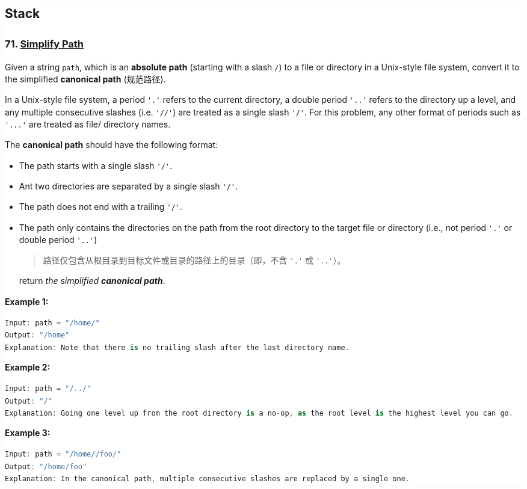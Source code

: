 

 

## Stack





### 71. [Simplify Path](https://leetcode-cn.com/problems/simplify-path/)

Given a string `path`, which is an **absolute path** (starting with a slash `/`) to a file or directory in a Unix-style file system, convert it to the simplified **canonical path** (规范路径).

In a Unix-style file system, a period `'.'` refers to the current directory, a double period `'..'` refers to the directory up a level, and any multiple consecutive slashes (i.e. `'//'`) are treated as a single slash `'/'`. For this problem, any other format of periods such as `'...'` are treated as file/ directory names.

The **canonical path** should have the following format:

- The path starts with a single slash `'/'`.

- Ant two directories are separated by a single slash `'/'`.

- The path does not end with a trailing `'/'`.

- The path only contains the directories on the path from the root directory to the target file or directory (i.e., not period `'.'` or double period `'..'`) 

  > 路径仅包含从根目录到目标文件或目录的路径上的目录（即，不含 `'.'` 或 `'..'`）。

  return *the simplified **canonical path***.



**Example 1:**

```c#
Input: path = "/home/"
Output: "/home"
Explanation: Note that there is no trailing slash after the last directory name.
```

**Example 2:**

```c#
Input: path = "/../"
Output: "/"
Explanation: Going one level up from the root directory is a no-op, as the root level is the highest level you can go.
```

**Example 3:**

```c#
Input: path = "/home//foo/"
Output: "/home/foo"
Explanation: In the canonical path, multiple consecutive slashes are replaced by a single one.
```
